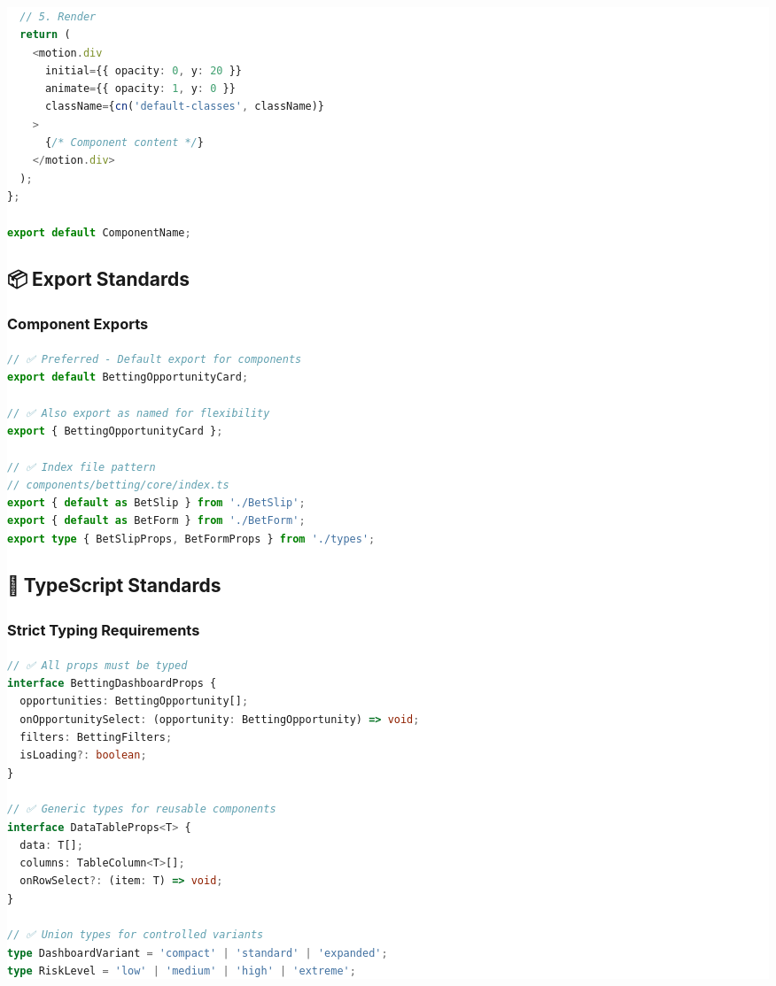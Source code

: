 ```typescript
  // 5. Render
  return (
    <motion.div
      initial={{ opacity: 0, y: 20 }}
      animate={{ opacity: 1, y: 0 }}
      className={cn('default-classes', className)}
    >
      {/* Component content */}
    </motion.div>
  );
};

export default ComponentName;
```

## 📦 Export Standards

### Component Exports
```typescript
// ✅ Preferred - Default export for components
export default BettingOpportunityCard;

// ✅ Also export as named for flexibility
export { BettingOpportunityCard };

// ✅ Index file pattern
// components/betting/core/index.ts
export { default as BetSlip } from './BetSlip';
export { default as BetForm } from './BetForm';
export type { BetSlipProps, BetFormProps } from './types';
```

## 🎯 TypeScript Standards

### Strict Typing Requirements
```typescript
// ✅ All props must be typed
interface BettingDashboardProps {
  opportunities: BettingOpportunity[];
  onOpportunitySelect: (opportunity: BettingOpportunity) => void;
  filters: BettingFilters;
  isLoading?: boolean;
}

// ✅ Generic types for reusable components
interface DataTableProps<T> {
  data: T[];
  columns: TableColumn<T>[];
  onRowSelect?: (item: T) => void;
}

// ✅ Union types for controlled variants
type DashboardVariant = 'compact' | 'standard' | 'expanded';
type RiskLevel = 'low' | 'medium' | 'high' | 'extreme';
```
